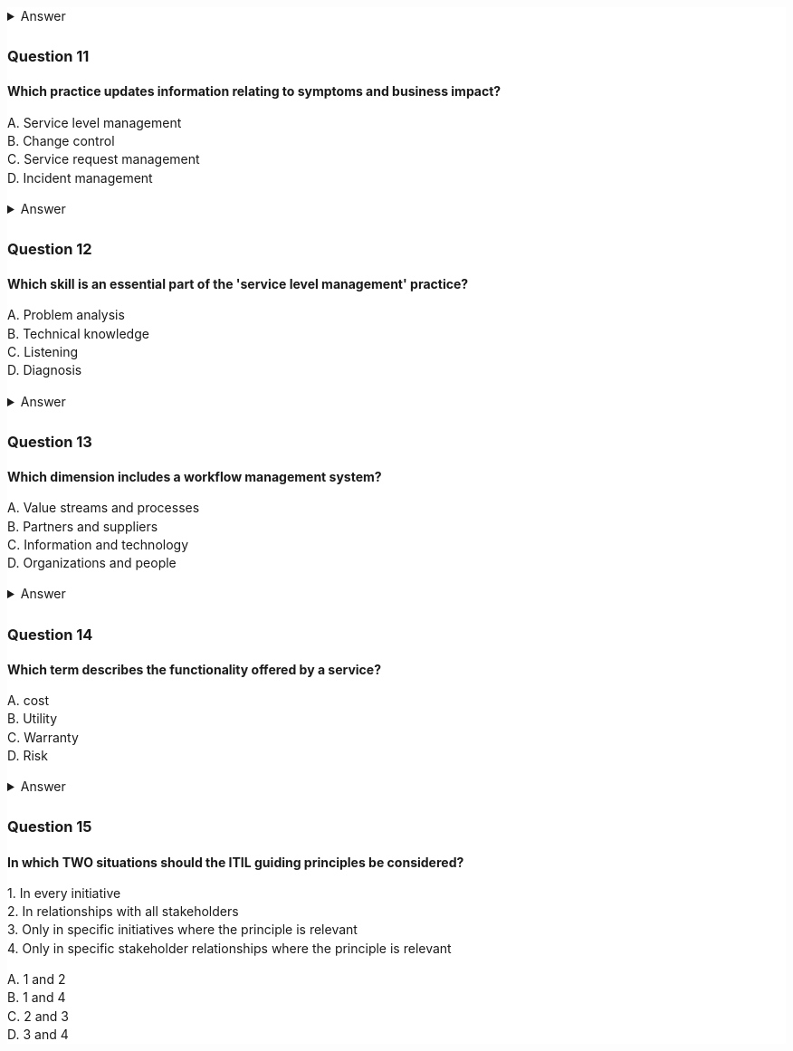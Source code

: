 <details><summary>Answer</summary></details>

### Question 11

**Which practice updates information relating to symptoms and business impact?**

A. Service level management  
B. Change control  
C. Service request management  
D. Incident management  

<details><summary>Answer</summary></details>

### Question 12

**Which skill is an essential part of the 'service level management' practice?**

A. Problem analysis  
B. Technical knowledge  
C. Listening  
D. Diagnosis  

<details><summary>Answer</summary></details>

### Question 13

**Which dimension includes a workflow management system?**

A. Value streams and processes  
B. Partners and suppliers  
C. Information and technology  
D. Organizations and people  

<details><summary>Answer</summary></details>

### Question 14

**Which term describes the functionality offered by a service?**

A. cost  
B. Utility  
C. Warranty  
D. Risk  

<details><summary>Answer</summary></details>

### Question 15

**In which TWO situations should the ITIL guiding principles be considered?**

1\. In every initiative  
2\. In relationships with all stakeholders  
3\. Only in specific initiatives where the principle is relevant  
4\. Only in specific stakeholder relationships where the principle is relevant  

A. 1 and 2  
B. 1 and 4  
C. 2 and 3  
D. 3 and 4  

